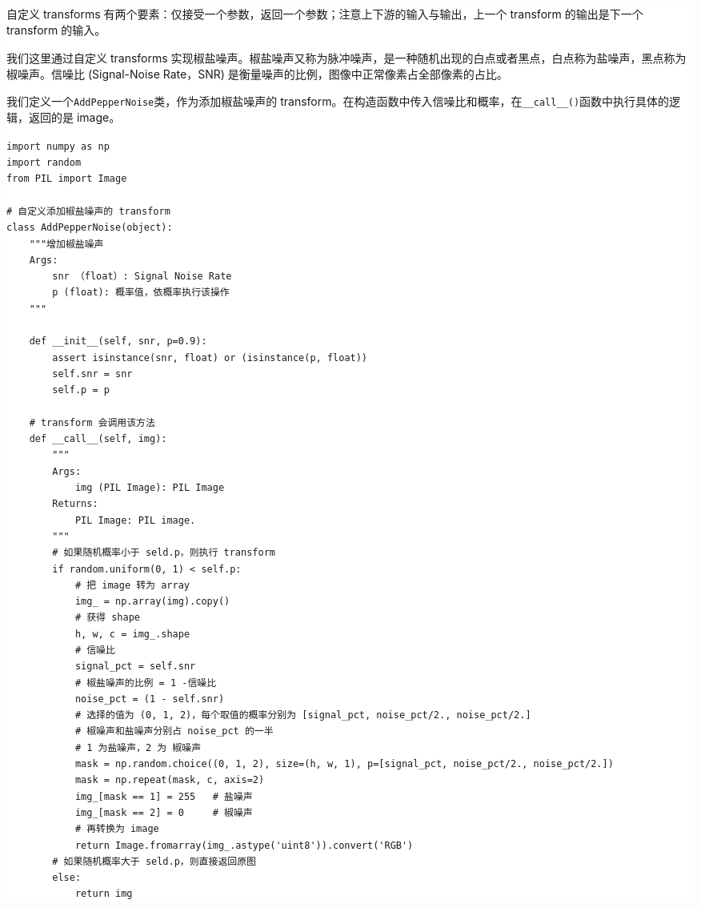 自定义 transforms 有两个要素：仅接受一个参数，返回一个参数；注意上下游的输入与输出，上一个 transform 的输出是下一个 transform 的输入。

我们这里通过自定义 transforms 实现椒盐噪声。椒盐噪声又称为脉冲噪声，是一种随机出现的白点或者黑点，白点称为盐噪声，黑点称为椒噪声。信噪比 (Signal-Noise Rate，SNR) 是衡量噪声的比例，图像中正常像素占全部像素的占比。

我们定义一个`AddPepperNoise`类，作为添加椒盐噪声的 transform。在构造函数中传入信噪比和概率，在`__call__()`函数中执行具体的逻辑，返回的是 image。

```
import numpy as np
import random
from PIL import Image

# 自定义添加椒盐噪声的 transform
class AddPepperNoise(object):
    """增加椒盐噪声
    Args:
        snr （float）: Signal Noise Rate
        p (float): 概率值，依概率执行该操作
    """

    def __init__(self, snr, p=0.9):
        assert isinstance(snr, float) or (isinstance(p, float))
        self.snr = snr
        self.p = p

    # transform 会调用该方法
    def __call__(self, img):
        """
        Args:
            img (PIL Image): PIL Image
        Returns:
            PIL Image: PIL image.
        """
        # 如果随机概率小于 seld.p，则执行 transform
        if random.uniform(0, 1) < self.p:
            # 把 image 转为 array
            img_ = np.array(img).copy()
            # 获得 shape
            h, w, c = img_.shape
            # 信噪比
            signal_pct = self.snr
            # 椒盐噪声的比例 = 1 -信噪比
            noise_pct = (1 - self.snr)
            # 选择的值为 (0, 1, 2)，每个取值的概率分别为 [signal_pct, noise_pct/2., noise_pct/2.]
            # 椒噪声和盐噪声分别占 noise_pct 的一半
            # 1 为盐噪声，2 为 椒噪声
            mask = np.random.choice((0, 1, 2), size=(h, w, 1), p=[signal_pct, noise_pct/2., noise_pct/2.])
            mask = np.repeat(mask, c, axis=2)
            img_[mask == 1] = 255   # 盐噪声
            img_[mask == 2] = 0     # 椒噪声
            # 再转换为 image
            return Image.fromarray(img_.astype('uint8')).convert('RGB')
        # 如果随机概率大于 seld.p，则直接返回原图
        else:
            return img
```
